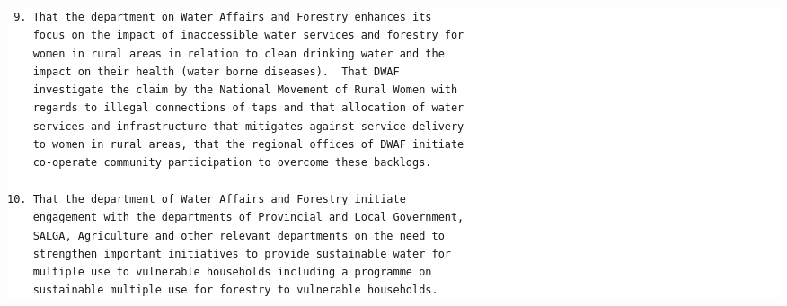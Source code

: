      9. That the department on Water Affairs and Forestry enhances its
        focus on the impact of inaccessible water services and forestry for
        women in rural areas in relation to clean drinking water and the
        impact on their health (water borne diseases).  That DWAF
        investigate the claim by the National Movement of Rural Women with
        regards to illegal connections of taps and that allocation of water
        services and infrastructure that mitigates against service delivery
        to women in rural areas, that the regional offices of DWAF initiate
        co-operate community participation to overcome these backlogs.

    10. That the department of Water Affairs and Forestry initiate
        engagement with the departments of Provincial and Local Government,
        SALGA, Agriculture and other relevant departments on the need to
        strengthen important initiatives to provide sustainable water for
        multiple use to vulnerable households including a programme on
        sustainable multiple use for forestry to vulnerable households.


